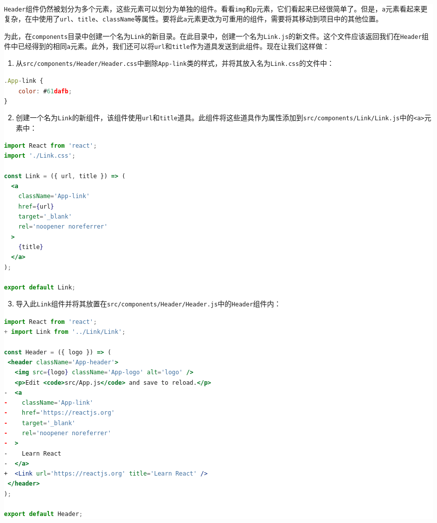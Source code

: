 `Header`组件仍然被划分为多个元素，这些元素可以划分为单独的组件。看看`img`和`p`元素，它们看起来已经很简单了。但是，`a`元素看起来更复杂，在中使用了`url`、`title`、`className`等属性。要将此`a`元素更改为可重用的组件，需要将其移动到项目中的其他位置。

为此，在`components`目录中创建一个名为`Link`的新目录。在此目录中，创建一个名为`Link.js`的新文件。这个文件应该返回我们在`Header`组件中已经得到的相同`a`元素。此外，我们还可以将`url`和`title`作为道具发送到此组件。现在让我们这样做：

1.  从`src/components/Header/Header.css`中删除`App-link`类的样式，并将其放入名为`Link.css`的文件中：

```jsx
.App-link {
    color: #61dafb;
}
```

2.  创建一个名为`Link`的新组件，该组件使用`url`和`title`道具。此组件将这些道具作为属性添加到`src/components/Link/Link.js`中的`<a>`元素中：

```jsx
import React from 'react';
import './Link.css';

const Link = ({ url, title }) => (
  <a
    className='App-link'
    href={url}
    target='_blank'
    rel='noopener noreferrer'
  >
    {title}
  </a>
);

export default Link;
```

3.  导入此`Link`组件并将其放置在`src/components/Header/Header.js`中的`Header`组件内：

```jsx
import React from 'react';
+ import Link from '../Link/Link';

const Header = ({ logo }) => (
 <header className='App-header'>
   <img src={logo} className='App-logo' alt='logo' />
   <p>Edit <code>src/App.js</code> and save to reload.</p>
-  <a
-    className='App-link'
-    href='https://reactjs.org'
-    target='_blank'
-    rel='noopener noreferrer'
-  >
-    Learn React
-  </a>
+  <Link url='https://reactjs.org' title='Learn React' />
 </header>
);

export default Header;
```

